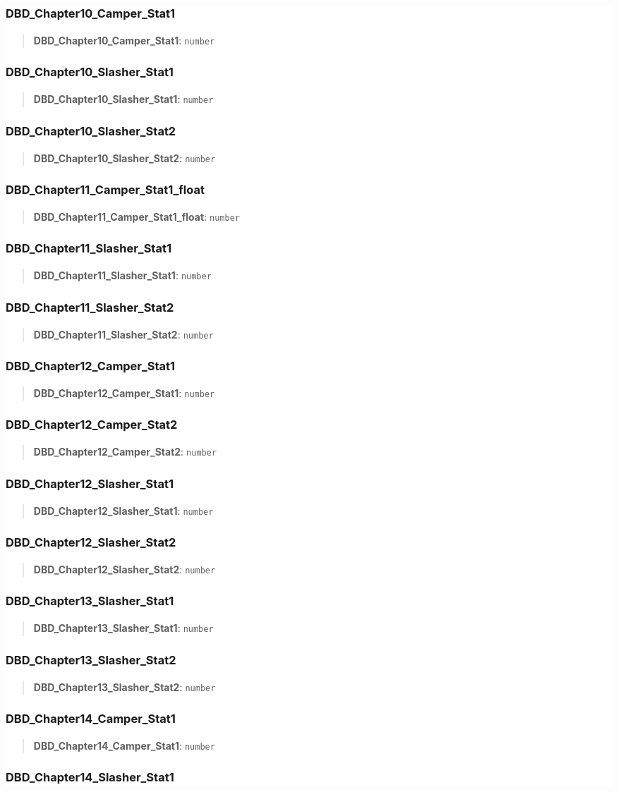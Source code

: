### DBD_Chapter10_Camper_Stat1

> **DBD_Chapter10_Camper_Stat1**: `number`

### DBD_Chapter10_Slasher_Stat1

> **DBD_Chapter10_Slasher_Stat1**: `number`

### DBD_Chapter10_Slasher_Stat2

> **DBD_Chapter10_Slasher_Stat2**: `number`

### DBD_Chapter11_Camper_Stat1_float

> **DBD_Chapter11_Camper_Stat1_float**: `number`

### DBD_Chapter11_Slasher_Stat1

> **DBD_Chapter11_Slasher_Stat1**: `number`

### DBD_Chapter11_Slasher_Stat2

> **DBD_Chapter11_Slasher_Stat2**: `number`

### DBD_Chapter12_Camper_Stat1

> **DBD_Chapter12_Camper_Stat1**: `number`

### DBD_Chapter12_Camper_Stat2

> **DBD_Chapter12_Camper_Stat2**: `number`

### DBD_Chapter12_Slasher_Stat1

> **DBD_Chapter12_Slasher_Stat1**: `number`

### DBD_Chapter12_Slasher_Stat2

> **DBD_Chapter12_Slasher_Stat2**: `number`

### DBD_Chapter13_Slasher_Stat1

> **DBD_Chapter13_Slasher_Stat1**: `number`

### DBD_Chapter13_Slasher_Stat2

> **DBD_Chapter13_Slasher_Stat2**: `number`

### DBD_Chapter14_Camper_Stat1

> **DBD_Chapter14_Camper_Stat1**: `number`

### DBD_Chapter14_Slasher_Stat1
